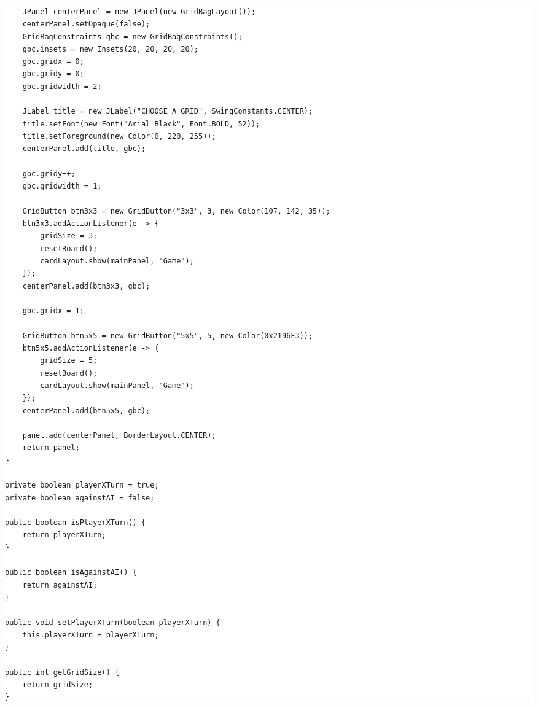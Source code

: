         JPanel centerPanel = new JPanel(new GridBagLayout());
        centerPanel.setOpaque(false);
        GridBagConstraints gbc = new GridBagConstraints();
        gbc.insets = new Insets(20, 20, 20, 20);
        gbc.gridx = 0;
        gbc.gridy = 0;
        gbc.gridwidth = 2;

        JLabel title = new JLabel("CHOOSE A GRID", SwingConstants.CENTER);
        title.setFont(new Font("Arial Black", Font.BOLD, 52));
        title.setForeground(new Color(0, 220, 255));
        centerPanel.add(title, gbc);

        gbc.gridy++;
        gbc.gridwidth = 1;

        GridButton btn3x3 = new GridButton("3x3", 3, new Color(107, 142, 35));
        btn3x3.addActionListener(e -> {
            gridSize = 3;
            resetBoard();
            cardLayout.show(mainPanel, "Game");
        });
        centerPanel.add(btn3x3, gbc);

        gbc.gridx = 1;

        GridButton btn5x5 = new GridButton("5x5", 5, new Color(0x2196F3));
        btn5x5.addActionListener(e -> {
            gridSize = 5;
            resetBoard();
            cardLayout.show(mainPanel, "Game");
        });
        centerPanel.add(btn5x5, gbc);

        panel.add(centerPanel, BorderLayout.CENTER);
        return panel;
    }

    private boolean playerXTurn = true;
    private boolean againstAI = false;

    public boolean isPlayerXTurn() {
        return playerXTurn;
    }

    public boolean isAgainstAI() {
        return againstAI;
    }

    public void setPlayerXTurn(boolean playerXTurn) {
        this.playerXTurn = playerXTurn;
    }

    public int getGridSize() {
        return gridSize;
    }
